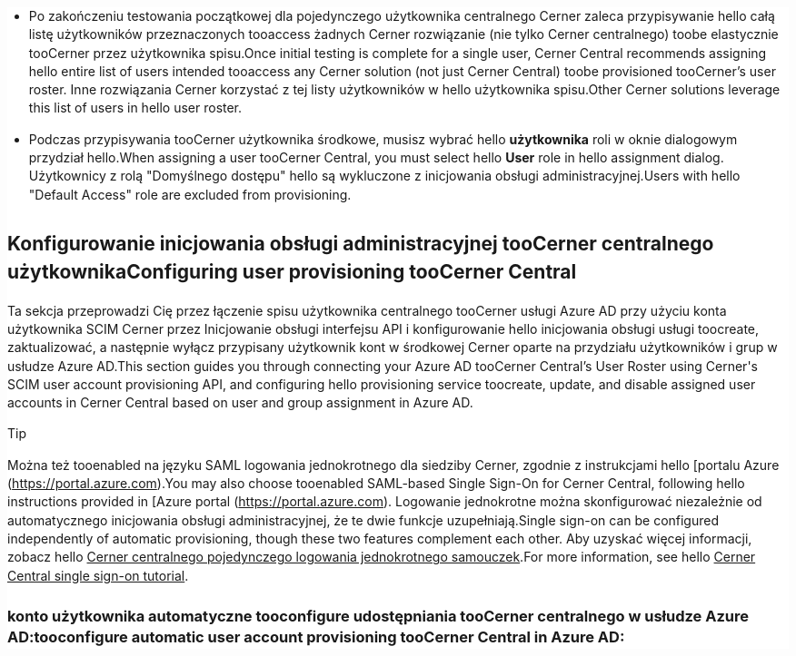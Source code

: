 * <span data-ttu-id="0996e-119">Po zakończeniu testowania początkowej dla pojedynczego użytkownika centralnego Cerner zaleca przypisywanie hello całą listę użytkowników przeznaczonych tooaccess żadnych Cerner rozwiązanie (nie tylko Cerner centralnego) toobe elastycznie tooCerner przez użytkownika spisu.</span><span class="sxs-lookup"><span data-stu-id="0996e-119">Once initial testing is complete for a single user, Cerner Central recommends assigning hello entire list of users intended tooaccess any Cerner solution (not just Cerner Central) toobe provisioned tooCerner’s user roster.</span></span>  <span data-ttu-id="0996e-120">Inne rozwiązania Cerner korzystać z tej listy użytkowników w hello użytkownika spisu.</span><span class="sxs-lookup"><span data-stu-id="0996e-120">Other Cerner solutions leverage this list of users in hello user roster.</span></span>

*   <span data-ttu-id="0996e-121">Podczas przypisywania tooCerner użytkownika środkowe, musisz wybrać hello **użytkownika** roli w oknie dialogowym przydział hello.</span><span class="sxs-lookup"><span data-stu-id="0996e-121">When assigning a user tooCerner Central, you must select hello **User** role in hello assignment dialog.</span></span> <span data-ttu-id="0996e-122">Użytkownicy z rolą "Domyślnego dostępu" hello są wykluczone z inicjowania obsługi administracyjnej.</span><span class="sxs-lookup"><span data-stu-id="0996e-122">Users with hello "Default Access" role are excluded from provisioning.</span></span>


## <a name="configuring-user-provisioning-toocerner-central"></a><span data-ttu-id="0996e-123">Konfigurowanie inicjowania obsługi administracyjnej tooCerner centralnego użytkownika</span><span class="sxs-lookup"><span data-stu-id="0996e-123">Configuring user provisioning tooCerner Central</span></span>

<span data-ttu-id="0996e-124">Ta sekcja przeprowadzi Cię przez łączenie spisu użytkownika centralnego tooCerner usługi Azure AD przy użyciu konta użytkownika SCIM Cerner przez Inicjowanie obsługi interfejsu API i konfigurowanie hello inicjowania obsługi usługi toocreate, zaktualizować, a następnie wyłącz przypisany użytkownik kont w środkowej Cerner oparte na przydziału użytkowników i grup w usłudze Azure AD.</span><span class="sxs-lookup"><span data-stu-id="0996e-124">This section guides you through connecting your Azure AD tooCerner Central’s User Roster using Cerner's SCIM user account provisioning API, and configuring hello provisioning service toocreate, update, and disable assigned user accounts in Cerner Central based on user and group assignment in Azure AD.</span></span>

> [!TIP]
> <span data-ttu-id="0996e-125">Można też tooenabled na języku SAML logowania jednokrotnego dla siedziby Cerner, zgodnie z instrukcjami hello [portalu Azure (https://portal.azure.com).</span><span class="sxs-lookup"><span data-stu-id="0996e-125">You may also choose tooenabled SAML-based Single Sign-On for Cerner Central, following hello instructions provided in [Azure portal (https://portal.azure.com).</span></span> <span data-ttu-id="0996e-126">Logowanie jednokrotne można skonfigurować niezależnie od automatycznego inicjowania obsługi administracyjnej, że te dwie funkcje uzupełniają.</span><span class="sxs-lookup"><span data-stu-id="0996e-126">Single sign-on can be configured independently of automatic provisioning, though these two features complement each other.</span></span> <span data-ttu-id="0996e-127">Aby uzyskać więcej informacji, zobacz hello [Cerner centralnego pojedynczego logowania jednokrotnego samouczek](active-directory-saas-cernercentral-tutorial.md).</span><span class="sxs-lookup"><span data-stu-id="0996e-127">For more information, see hello [Cerner Central single sign-on tutorial](active-directory-saas-cernercentral-tutorial.md).</span></span>


### <a name="tooconfigure-automatic-user-account-provisioning-toocerner-central-in-azure-ad"></a><span data-ttu-id="0996e-128">konto użytkownika automatyczne tooconfigure udostępniania tooCerner centralnego w usłudze Azure AD:</span><span class="sxs-lookup"><span data-stu-id="0996e-128">tooconfigure automatic user account provisioning tooCerner Central in Azure AD:</span></span>
